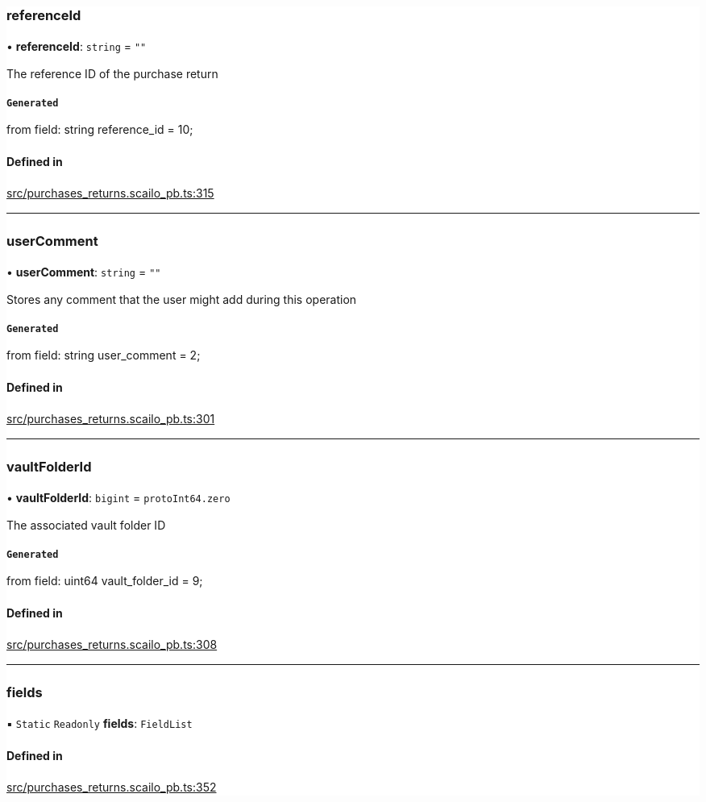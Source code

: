 ### referenceId

• **referenceId**: `string` = `""`

The reference ID of the purchase return

**`Generated`**

from field: string reference_id = 10;

#### Defined in

[src/purchases_returns.scailo_pb.ts:315](https://github.com/scailo/ts-sdk/blob/c10a36b57201dfa5903d4b53efa1e62aa6208936/src/purchases_returns.scailo_pb.ts#L315)

___

### userComment

• **userComment**: `string` = `""`

Stores any comment that the user might add during this operation

**`Generated`**

from field: string user_comment = 2;

#### Defined in

[src/purchases_returns.scailo_pb.ts:301](https://github.com/scailo/ts-sdk/blob/c10a36b57201dfa5903d4b53efa1e62aa6208936/src/purchases_returns.scailo_pb.ts#L301)

___

### vaultFolderId

• **vaultFolderId**: `bigint` = `protoInt64.zero`

The associated vault folder ID

**`Generated`**

from field: uint64 vault_folder_id = 9;

#### Defined in

[src/purchases_returns.scailo_pb.ts:308](https://github.com/scailo/ts-sdk/blob/c10a36b57201dfa5903d4b53efa1e62aa6208936/src/purchases_returns.scailo_pb.ts#L308)

___

### fields

▪ `Static` `Readonly` **fields**: `FieldList`

#### Defined in

[src/purchases_returns.scailo_pb.ts:352](https://github.com/scailo/ts-sdk/blob/c10a36b57201dfa5903d4b53efa1e62aa6208936/src/purchases_returns.scailo_pb.ts#L352)

